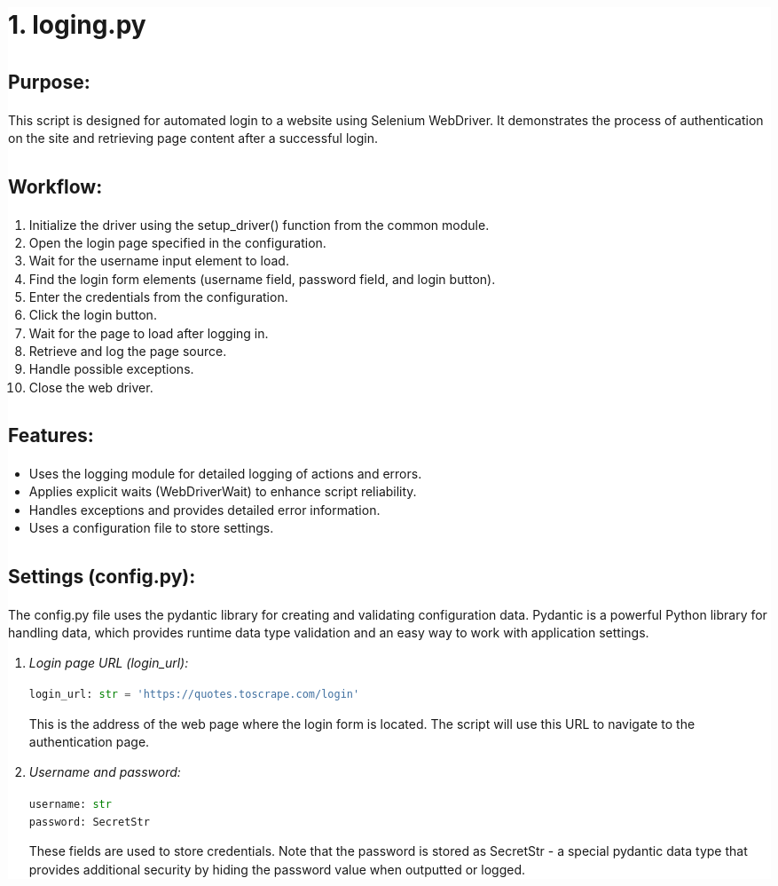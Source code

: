 # 1. loging.py

## Purpose:
This script is designed for automated login to a website using Selenium WebDriver. 
It demonstrates the process of authentication on the site and retrieving page content after a successful login.

## Workflow:
1. Initialize the driver using the setup_driver() function from the common module.
2. Open the login page specified in the configuration.
3. Wait for the username input element to load.
4. Find the login form elements (username field, password field, and login button).
5. Enter the credentials from the configuration.
6. Click the login button.
7. Wait for the page to load after logging in.
8. Retrieve and log the page source.
9. Handle possible exceptions.
10. Close the web driver.

## Features:
- Uses the logging module for detailed logging of actions and errors.
- Applies explicit waits (WebDriverWait) to enhance script reliability.
- Handles exceptions and provides detailed error information.
- Uses a configuration file to store settings.

## Settings (config.py):
The config.py file uses the pydantic library for creating and validating configuration data. 
Pydantic is a powerful Python library for handling data, which provides runtime data type validation and an easy way to 
work with application settings.

1. *Login page URL (login_url):*
    ```python
    login_url: str = 'https://quotes.toscrape.com/login'
    ```
    This is the address of the web page where the login form is located. The script will use this URL to navigate to the
    authentication page.

2. *Username and password:*
    ```python
    username: str
    password: SecretStr
    ```
    These fields are used to store credentials. Note that the password is stored as SecretStr - a special pydantic data 
    type that provides additional security by hiding the password value when outputted or logged.
